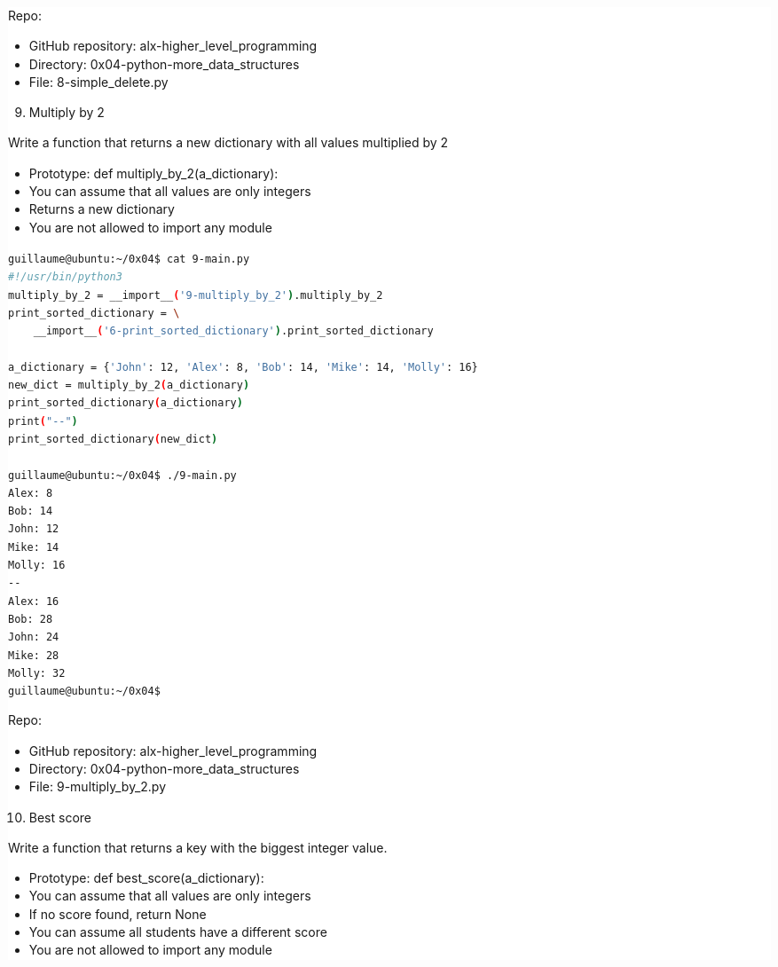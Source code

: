 Repo:

+ GitHub repository: alx-higher_level_programming
+ Directory: 0x04-python-more_data_structures
+ File: 8-simple_delete.py

9. Multiply by 2

Write a function that returns a new dictionary with all values multiplied by 2

+ Prototype: def multiply_by_2(a_dictionary):
+ You can assume that all values are only integers
+ Returns a new dictionary
+ You are not allowed to import any module

```bash
guillaume@ubuntu:~/0x04$ cat 9-main.py
#!/usr/bin/python3
multiply_by_2 = __import__('9-multiply_by_2').multiply_by_2
print_sorted_dictionary = \
    __import__('6-print_sorted_dictionary').print_sorted_dictionary

a_dictionary = {'John': 12, 'Alex': 8, 'Bob': 14, 'Mike': 14, 'Molly': 16}
new_dict = multiply_by_2(a_dictionary)
print_sorted_dictionary(a_dictionary)
print("--")
print_sorted_dictionary(new_dict)

guillaume@ubuntu:~/0x04$ ./9-main.py
Alex: 8
Bob: 14
John: 12
Mike: 14
Molly: 16
--
Alex: 16
Bob: 28
John: 24
Mike: 28
Molly: 32
guillaume@ubuntu:~/0x04$
```

Repo:

+ GitHub repository: alx-higher_level_programming
+ Directory: 0x04-python-more_data_structures
+ File: 9-multiply_by_2.py

10. Best score

Write a function that returns a key with the biggest integer value.

+ Prototype: def best_score(a_dictionary):
+ You can assume that all values are only integers
+ If no score found, return None
+ You can assume all students have a different score
+ You are not allowed to import any module
